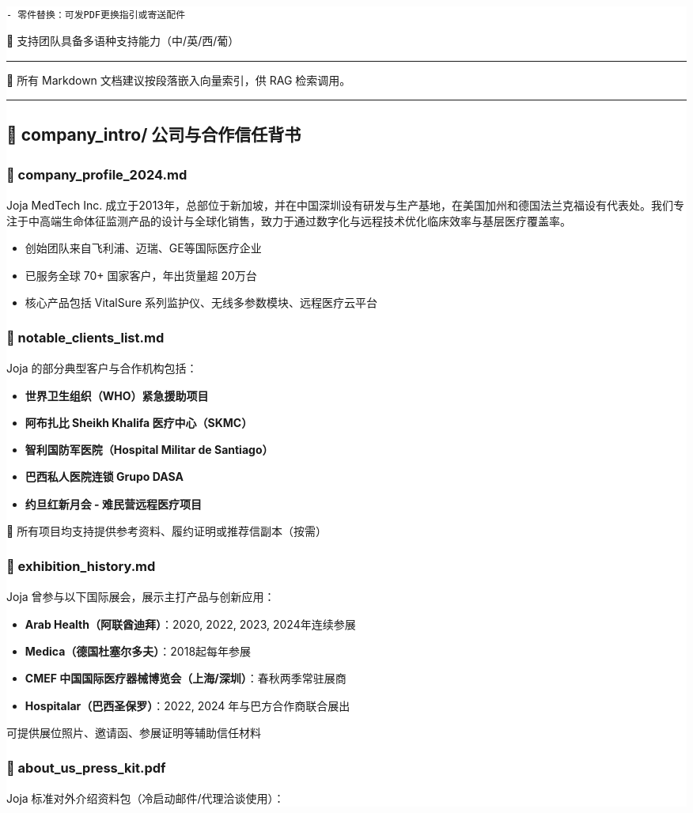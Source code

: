     - 零件替换：可发PDF更换指引或寄送配件
        

📌 支持团队具备多语种支持能力（中/英/西/葡）

---

📌 所有 Markdown 文档建议按段落嵌入向量索引，供 RAG 检索调用。

---


## 📁 company_intro/ 公司与合作信任背书

### 🔹 company_profile_2024.md

Joja MedTech Inc. 成立于2013年，总部位于新加坡，并在中国深圳设有研发与生产基地，在美国加州和德国法兰克福设有代表处。我们专注于中高端生命体征监测产品的设计与全球化销售，致力于通过数字化与远程技术优化临床效率与基层医疗覆盖率。

- 创始团队来自飞利浦、迈瑞、GE等国际医疗企业
    
- 已服务全球 70+ 国家客户，年出货量超 20万台
    
- 核心产品包括 VitalSure 系列监护仪、无线多参数模块、远程医疗云平台
    

### 🔹 notable_clients_list.md

Joja 的部分典型客户与合作机构包括：

- **世界卫生组织（WHO）紧急援助项目**
    
- **阿布扎比 Sheikh Khalifa 医疗中心（SKMC）**
    
- **智利国防军医院（Hospital Militar de Santiago）**
    
- **巴西私人医院连锁 Grupo DASA**
    
- **约旦红新月会 - 难民营远程医疗项目**
    

📌 所有项目均支持提供参考资料、履约证明或推荐信副本（按需）

### 🔹 exhibition_history.md

Joja 曾参与以下国际展会，展示主打产品与创新应用：

- **Arab Health（阿联酋迪拜）**：2020, 2022, 2023, 2024年连续参展
    
- **Medica（德国杜塞尔多夫）**：2018起每年参展
    
- **CMEF 中国国际医疗器械博览会（上海/深圳）**：春秋两季常驻展商
    
- **Hospitalar（巴西圣保罗）**：2022, 2024 年与巴方合作商联合展出
    

可提供展位照片、邀请函、参展证明等辅助信任材料

### 🔹 about_us_press_kit.pdf

Joja 标准对外介绍资料包（冷启动邮件/代理洽谈使用）：
